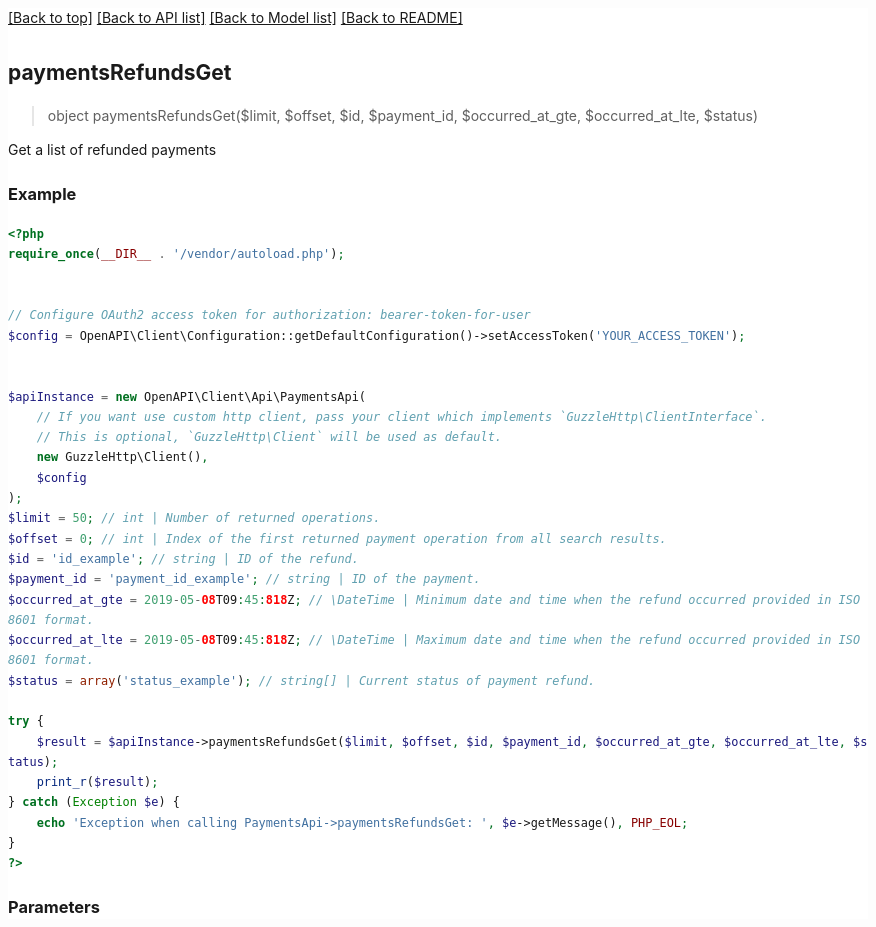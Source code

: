 [[Back to top]](#) [[Back to API list]](../../README.md#documentation-for-api-endpoints)
[[Back to Model list]](../../README.md#documentation-for-models)
[[Back to README]](../../README.md)


## paymentsRefundsGet

> object paymentsRefundsGet($limit, $offset, $id, $payment_id, $occurred_at_gte, $occurred_at_lte, $status)

Get a list of refunded payments

### Example

```php
<?php
require_once(__DIR__ . '/vendor/autoload.php');


// Configure OAuth2 access token for authorization: bearer-token-for-user
$config = OpenAPI\Client\Configuration::getDefaultConfiguration()->setAccessToken('YOUR_ACCESS_TOKEN');


$apiInstance = new OpenAPI\Client\Api\PaymentsApi(
    // If you want use custom http client, pass your client which implements `GuzzleHttp\ClientInterface`.
    // This is optional, `GuzzleHttp\Client` will be used as default.
    new GuzzleHttp\Client(),
    $config
);
$limit = 50; // int | Number of returned operations.
$offset = 0; // int | Index of the first returned payment operation from all search results.
$id = 'id_example'; // string | ID of the refund.
$payment_id = 'payment_id_example'; // string | ID of the payment.
$occurred_at_gte = 2019-05-08T09:45:818Z; // \DateTime | Minimum date and time when the refund occurred provided in ISO 8601 format.
$occurred_at_lte = 2019-05-08T09:45:818Z; // \DateTime | Maximum date and time when the refund occurred provided in ISO 8601 format.
$status = array('status_example'); // string[] | Current status of payment refund.

try {
    $result = $apiInstance->paymentsRefundsGet($limit, $offset, $id, $payment_id, $occurred_at_gte, $occurred_at_lte, $status);
    print_r($result);
} catch (Exception $e) {
    echo 'Exception when calling PaymentsApi->paymentsRefundsGet: ', $e->getMessage(), PHP_EOL;
}
?>
```

### Parameters
